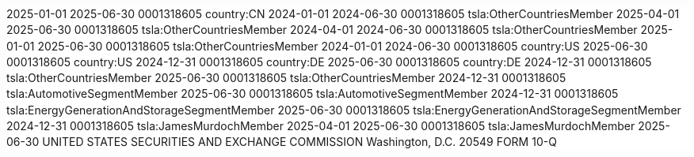 2025-01-01
2025-06-30
0001318605
country:CN
2024-01-01
2024-06-30
0001318605
tsla:OtherCountriesMember
2025-04-01
2025-06-30
0001318605
tsla:OtherCountriesMember
2024-04-01
2024-06-30
0001318605
tsla:OtherCountriesMember
2025-01-01
2025-06-30
0001318605
tsla:OtherCountriesMember
2024-01-01
2024-06-30
0001318605
country:US
2025-06-30
0001318605
country:US
2024-12-31
0001318605
country:DE
2025-06-30
0001318605
country:DE
2024-12-31
0001318605
tsla:OtherCountriesMember
2025-06-30
0001318605
tsla:OtherCountriesMember
2024-12-31
0001318605
tsla:AutomotiveSegmentMember
2025-06-30
0001318605
tsla:AutomotiveSegmentMember
2024-12-31
0001318605
tsla:EnergyGenerationAndStorageSegmentMember
2025-06-30
0001318605
tsla:EnergyGenerationAndStorageSegmentMember
2024-12-31
0001318605
tsla:JamesMurdochMember
2025-04-01
2025-06-30
0001318605
tsla:JamesMurdochMember
2025-06-30
UNITED STATES
SECURITIES AND EXCHANGE COMMISSION
Washington, D.C. 20549
FORM 
10-Q